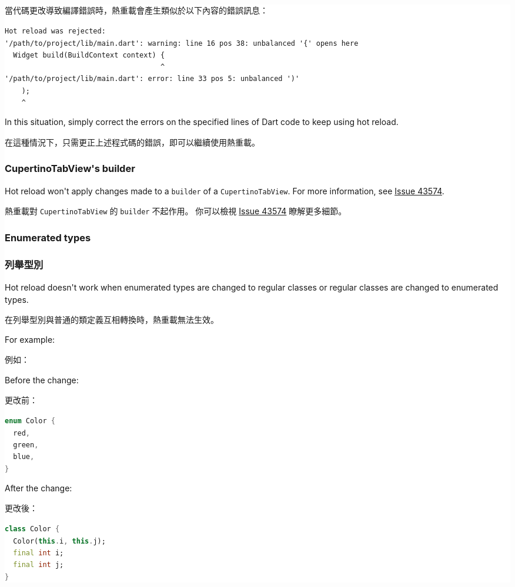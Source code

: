 當代碼更改導致編譯錯誤時，熱重載會產生類似於以下內容的錯誤訊息：

```nocode
Hot reload was rejected:
'/path/to/project/lib/main.dart': warning: line 16 pos 38: unbalanced '{' opens here
  Widget build(BuildContext context) {
                                     ^
'/path/to/project/lib/main.dart': error: line 33 pos 5: unbalanced ')'
    );
    ^
```

In this situation, simply correct the errors on the
specified lines of Dart code to keep using hot reload.

在這種情況下，只需更正上述程式碼的錯誤，即可以繼續使用熱重載。

### CupertinoTabView's builder

Hot reload won't apply changes made to
a `builder` of a `CupertinoTabView`.
For more information, see [Issue 43574][].

熱重載對 `CupertinoTabView` 的 `builder` 不起作用。
你可以檢視 [Issue 43574][] 瞭解更多細節。

### Enumerated types

### 列舉型別

Hot reload doesn't work when enumerated types are
changed to regular classes or regular classes are
changed to enumerated types.

在列舉型別與普通的類定義互相轉換時，熱重載無法生效。

For example:

例如：

Before the change:

更改前：

<?code-excerpt "lib/hot-reload/before.dart (Enum)"?>
```dart
enum Color {
  red,
  green,
  blue,
}
```

After the change:

更改後：

<?code-excerpt "lib/hot-reload/after.dart (Enum)"?>
```dart
class Color {
  Color(this.i, this.j);
  final int i;
  final int j;
}
```


[static-variables]: {{site.dart-site}}/language/classes#static-variables
[const-new]: {{site.dart-site}}/language/variables#final-and-const
[Dart Virtual Machine (VM)]: {{site.dart-site}}/overview#platform
[Flutter editor]: {{site.url}}/get-started/editor
[Issue 43574]: {{site.repo.flutter}}/issues/43574
[kernel files]: {{site.github}}/dart-lang/sdk/tree/main/pkg/kernel